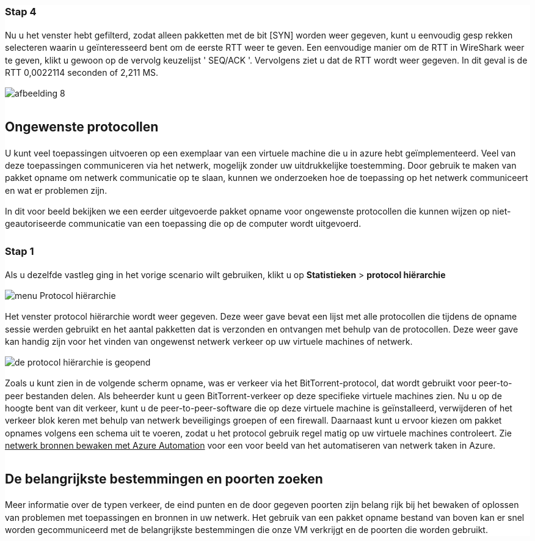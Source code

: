 ### <a name="step-4"></a>Stap 4

Nu u het venster hebt gefilterd, zodat alleen pakketten met de bit [SYN] worden weer gegeven, kunt u eenvoudig gesp rekken selecteren waarin u geïnteresseerd bent om de eerste RTT weer te geven. Een eenvoudige manier om de RTT in WireShark weer te geven, klikt u gewoon op de vervolg keuzelijst ' SEQ/ACK '. Vervolgens ziet u dat de RTT wordt weer gegeven. In dit geval is de RTT 0,0022114 seconden of 2,211 MS.

![afbeelding 8][8]

## <a name="unwanted-protocols"></a>Ongewenste protocollen

U kunt veel toepassingen uitvoeren op een exemplaar van een virtuele machine die u in azure hebt geïmplementeerd. Veel van deze toepassingen communiceren via het netwerk, mogelijk zonder uw uitdrukkelijke toestemming. Door gebruik te maken van pakket opname om netwerk communicatie op te slaan, kunnen we onderzoeken hoe de toepassing op het netwerk communiceert en wat er problemen zijn.

In dit voor beeld bekijken we een eerder uitgevoerde pakket opname voor ongewenste protocollen die kunnen wijzen op niet-geautoriseerde communicatie van een toepassing die op de computer wordt uitgevoerd.

### <a name="step-1"></a>Stap 1

Als u dezelfde vastleg ging in het vorige scenario wilt gebruiken, klikt u op **Statistieken**  >  **protocol hiërarchie**

![menu Protocol hiërarchie][2]

Het venster protocol hiërarchie wordt weer gegeven. Deze weer gave bevat een lijst met alle protocollen die tijdens de opname sessie werden gebruikt en het aantal pakketten dat is verzonden en ontvangen met behulp van de protocollen. Deze weer gave kan handig zijn voor het vinden van ongewenst netwerk verkeer op uw virtuele machines of netwerk.

![de protocol hiërarchie is geopend][3]

Zoals u kunt zien in de volgende scherm opname, was er verkeer via het BitTorrent-protocol, dat wordt gebruikt voor peer-to-peer bestanden delen. Als beheerder kunt u geen BitTorrent-verkeer op deze specifieke virtuele machines zien. Nu u op de hoogte bent van dit verkeer, kunt u de peer-to-peer-software die op deze virtuele machine is geïnstalleerd, verwijderen of het verkeer blok keren met behulp van netwerk beveiligings groepen of een firewall. Daarnaast kunt u ervoor kiezen om pakket opnames volgens een schema uit te voeren, zodat u het protocol gebruik regel matig op uw virtuele machines controleert. Zie [netwerk bronnen bewaken met Azure Automation](network-watcher-monitor-with-azure-automation.md) voor een voor beeld van het automatiseren van netwerk taken in Azure.

## <a name="finding-top-destinations-and-ports"></a>De belangrijkste bestemmingen en poorten zoeken

Meer informatie over de typen verkeer, de eind punten en de door gegeven poorten zijn belang rijk bij het bewaken of oplossen van problemen met toepassingen en bronnen in uw netwerk. Het gebruik van een pakket opname bestand van boven kan er snel worden gecommuniceerd met de belangrijkste bestemmingen die onze VM verkrijgt en de poorten die worden gebruikt.


[1]: ./media/network-watcher-deep-packet-inspection/figure1.png
[2]: ./media/network-watcher-deep-packet-inspection/figure2.png
[3]: ./media/network-watcher-deep-packet-inspection/figure3.png
[4]: ./media/network-watcher-deep-packet-inspection/figure4.png
[5]: ./media/network-watcher-deep-packet-inspection/figure5.png
[6]: ./media/network-watcher-deep-packet-inspection/figure6.png
[7]: ./media/network-watcher-deep-packet-inspection/figure7.png
[8]: ./media/network-watcher-deep-packet-inspection/figure8.png